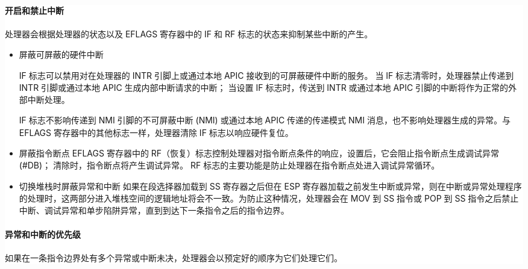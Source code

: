 #### 开启和禁止中断

处理器会根据处理器的状态以及 EFLAGS 寄存器中的 IF 和 RF 标志的状态来抑制某些中断的产生。

- 屏蔽可屏蔽的硬件中断

    IF 标志可以禁用对在处理器的 INTR 引脚上或通过本地 APIC 接收到的可屏蔽硬件中断的服务。 当 IF 标志清零时，处理器禁止传递到 INTR 引脚或通过本地 APIC 生成内部中断请求的中断； 当设置 IF 标志时，传送到 INTR 或通过本地 APIC 引脚的中断将作为正常的外部中断处理。

    IF 标志不影响传递到 NMI 引脚的不可屏蔽中断 (NMI) 或通过本地 APIC 传递的传递模式 NMI 消息，也不影响处理器生成的异常。与 EFLAGS 寄存器中的其他标志一样，处理器清除 IF 标志以响应硬件复位。

- 屏蔽指令断点
    EFLAGS 寄存器中的 RF（恢复）标志控制处理器对指令断点条件的响应，设置后，它会阻止指令断点生成调试异常 (#DB)； 清除时，指令断点将产生调试异常。 RF 标志的主要功能是防止处理器在指令断点处进入调试异常循环。

- 切换堆栈时屏蔽异常和中断
    如果在段选择器加载到 SS 寄存器之后但在 ESP 寄存器加载之前发生中断或异常，则在中断或异常处理程序的处理时，这两部分进入堆栈空间的逻辑地址将会不一致。为防止这种情况，处理器会在 MOV 到 SS 指令或 POP 到 SS 指令之后禁止中断、调试异常和单步陷阱异常，直到到达下一条指令之后的指令边界。

#### 异常和中断的优先级

如果在一条指令边界处有多个异常或中断未决，处理器会以预定好的顺序为它们处理它们。
